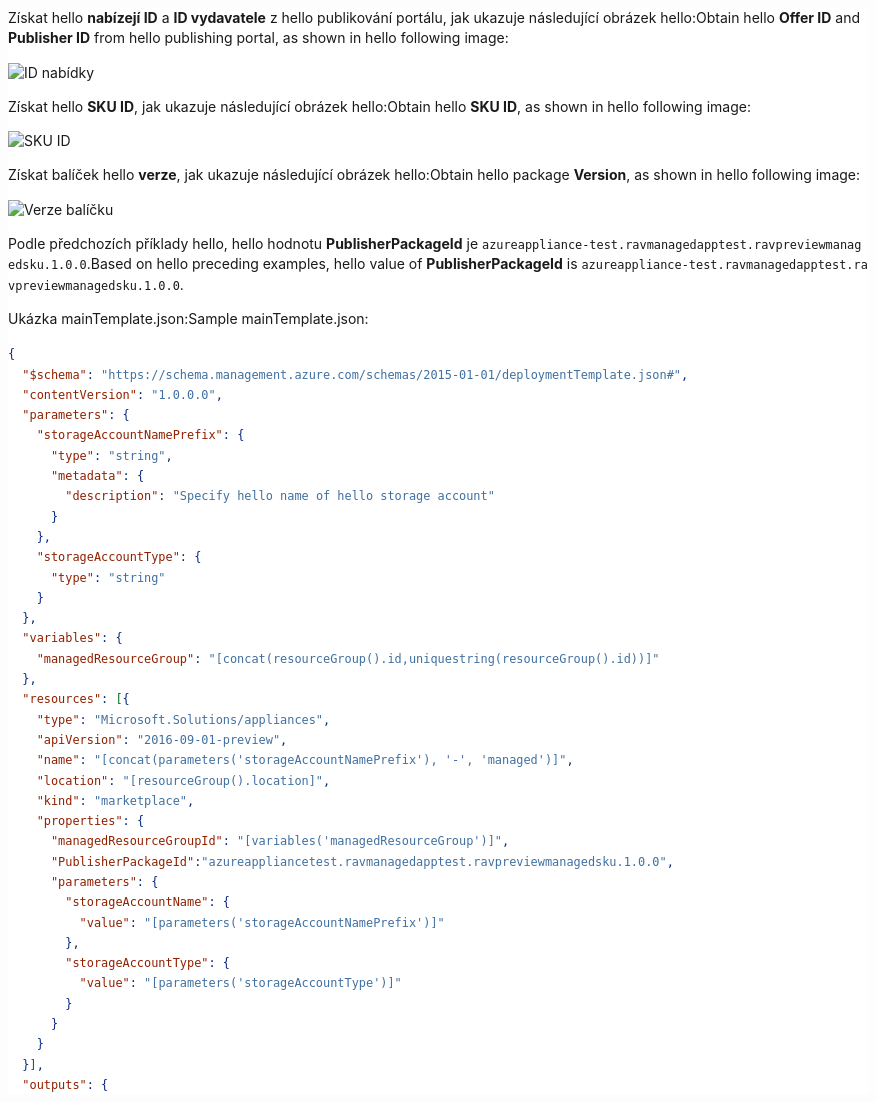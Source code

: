 <span data-ttu-id="b6289-223">Získat hello **nabízejí ID** a **ID vydavatele** z hello publikování portálu, jak ukazuje následující obrázek hello:</span><span class="sxs-lookup"><span data-stu-id="b6289-223">Obtain hello **Offer ID** and **Publisher ID** from hello publishing portal, as shown in hello following image:</span></span>

![ID nabídky](./media/managed-application-author-marketplace/UniqueString_pubid_offerid.png)
        
<span data-ttu-id="b6289-225">Získat hello **SKU ID**, jak ukazuje následující obrázek hello:</span><span class="sxs-lookup"><span data-stu-id="b6289-225">Obtain hello **SKU ID**, as shown in hello following image:</span></span>

![SKU ID](./media/managed-application-author-marketplace/UniqueString_skuid.png)
        
<span data-ttu-id="b6289-227">Získat balíček hello **verze**, jak ukazuje následující obrázek hello:</span><span class="sxs-lookup"><span data-stu-id="b6289-227">Obtain hello package **Version**, as shown in hello following image:</span></span>

![Verze balíčku](./media/managed-application-author-marketplace/UniqueString_packageversion.png)
    
  <span data-ttu-id="b6289-229">Podle předchozích příklady hello, hello hodnotu **PublisherPackageId** je `azureappliance-test.ravmanagedapptest.ravpreviewmanagedsku.1.0.0`.</span><span class="sxs-lookup"><span data-stu-id="b6289-229">Based on hello preceding examples, hello value of **PublisherPackageId** is `azureappliance-test.ravmanagedapptest.ravpreviewmanagedsku.1.0.0`.</span></span>

  <span data-ttu-id="b6289-230">Ukázka mainTemplate.json:</span><span class="sxs-lookup"><span data-stu-id="b6289-230">Sample mainTemplate.json:</span></span>

  ```json
  {
    "$schema": "https://schema.management.azure.com/schemas/2015-01-01/deploymentTemplate.json#",
    "contentVersion": "1.0.0.0",
    "parameters": {
      "storageAccountNamePrefix": {
        "type": "string",
        "metadata": {
          "description": "Specify hello name of hello storage account"
        }
      },
      "storageAccountType": {
        "type": "string"
      }
    },
    "variables": {
      "managedResourceGroup": "[concat(resourceGroup().id,uniquestring(resourceGroup().id))]"
    },
    "resources": [{
      "type": "Microsoft.Solutions/appliances",
      "apiVersion": "2016-09-01-preview",
      "name": "[concat(parameters('storageAccountNamePrefix'), '-', 'managed')]",
      "location": "[resourceGroup().location]",
      "kind": "marketplace",
      "properties": {
        "managedResourceGroupId": "[variables('managedResourceGroup')]",
        "PublisherPackageId":"azureappliancetest.ravmanagedapptest.ravpreviewmanagedsku.1.0.0",
        "parameters": {
          "storageAccountName": {
            "value": "[parameters('storageAccountNamePrefix')]"
          },
          "storageAccountType": {
            "value": "[parameters('storageAccountType')]"
          }
        }
      }
    }],
    "outputs": {

  ```